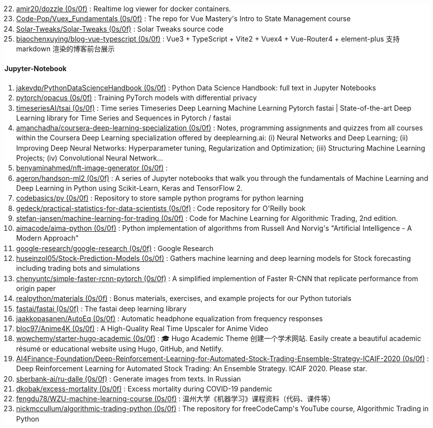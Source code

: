 22. [amir20/dozzle (0s/0f)](https://github.com/amir20/dozzle) : Realtime log viewer for docker containers.
23. [Code-Pop/Vuex_Fundamentals (0s/0f)](https://github.com/Code-Pop/Vuex_Fundamentals) : The repo for Vue Mastery's Intro to State Management course
24. [Solar-Tweaks/Solar-Tweaks (0s/0f)](https://github.com/Solar-Tweaks/Solar-Tweaks) : Solar Tweaks source code
25. [biaochenxuying/blog-vue-typescript (0s/0f)](https://github.com/biaochenxuying/blog-vue-typescript) : Vue3 + TypeScript + Vite2 + Vuex4 + Vue-Router4 + element-plus 支持 markdown 渲染的博客前台展示

#### Jupyter-Notebook
1. [jakevdp/PythonDataScienceHandbook (0s/0f)](https://github.com/jakevdp/PythonDataScienceHandbook) : Python Data Science Handbook: full text in Jupyter Notebooks
2. [pytorch/opacus (0s/0f)](https://github.com/pytorch/opacus) : Training PyTorch models with differential privacy
3. [timeseriesAI/tsai (0s/0f)](https://github.com/timeseriesAI/tsai) : Time series Timeseries Deep Learning Machine Learning Pytorch fastai | State-of-the-art Deep Learning library for Time Series and Sequences in Pytorch / fastai
4. [amanchadha/coursera-deep-learning-specialization (0s/0f)](https://github.com/amanchadha/coursera-deep-learning-specialization) : Notes, programming assignments and quizzes from all courses within the Coursera Deep Learning specialization offered by deeplearning.ai: (i) Neural Networks and Deep Learning; (ii) Improving Deep Neural Networks: Hyperparameter tuning, Regularization and Optimization; (iii) Structuring Machine Learning Projects; (iv) Convolutional Neural Network…
5. [benyaminahmed/nft-image-generator (0s/0f)](https://github.com/benyaminahmed/nft-image-generator) : 
6. [ageron/handson-ml2 (0s/0f)](https://github.com/ageron/handson-ml2) : A series of Jupyter notebooks that walk you through the fundamentals of Machine Learning and Deep Learning in Python using Scikit-Learn, Keras and TensorFlow 2.
7. [codebasics/py (0s/0f)](https://github.com/codebasics/py) : Repository to store sample python programs for python learning
8. [gedeck/practical-statistics-for-data-scientists (0s/0f)](https://github.com/gedeck/practical-statistics-for-data-scientists) : Code repository for O'Reilly book
9. [stefan-jansen/machine-learning-for-trading (0s/0f)](https://github.com/stefan-jansen/machine-learning-for-trading) : Code for Machine Learning for Algorithmic Trading, 2nd edition.
10. [aimacode/aima-python (0s/0f)](https://github.com/aimacode/aima-python) : Python implementation of algorithms from Russell And Norvig's "Artificial Intelligence - A Modern Approach"
11. [google-research/google-research (0s/0f)](https://github.com/google-research/google-research) : Google Research
12. [huseinzol05/Stock-Prediction-Models (0s/0f)](https://github.com/huseinzol05/Stock-Prediction-Models) : Gathers machine learning and deep learning models for Stock forecasting including trading bots and simulations
13. [chenyuntc/simple-faster-rcnn-pytorch (0s/0f)](https://github.com/chenyuntc/simple-faster-rcnn-pytorch) : A simplified implemention of Faster R-CNN that replicate performance from origin paper
14. [realpython/materials (0s/0f)](https://github.com/realpython/materials) : Bonus materials, exercises, and example projects for our Python tutorials
15. [fastai/fastai (0s/0f)](https://github.com/fastai/fastai) : The fastai deep learning library
16. [jaakkopasanen/AutoEq (0s/0f)](https://github.com/jaakkopasanen/AutoEq) : Automatic headphone equalization from frequency responses
17. [bloc97/Anime4K (0s/0f)](https://github.com/bloc97/Anime4K) : A High-Quality Real Time Upscaler for Anime Video
18. [wowchemy/starter-hugo-academic (0s/0f)](https://github.com/wowchemy/starter-hugo-academic) : 🎓 Hugo Academic Theme 创建一个学术网站. Easily create a beautiful academic résumé or educational website using Hugo, GitHub, and Netlify.
19. [AI4Finance-Foundation/Deep-Reinforcement-Learning-for-Automated-Stock-Trading-Ensemble-Strategy-ICAIF-2020 (0s/0f)](https://github.com/AI4Finance-Foundation/Deep-Reinforcement-Learning-for-Automated-Stock-Trading-Ensemble-Strategy-ICAIF-2020) : Deep Reinforcement Learning for Automated Stock Trading: An Ensemble Strategy. ICAIF 2020. Please star.
20. [sberbank-ai/ru-dalle (0s/0f)](https://github.com/sberbank-ai/ru-dalle) : Generate images from texts. In Russian
21. [dkobak/excess-mortality (0s/0f)](https://github.com/dkobak/excess-mortality) : Excess mortality during COVID-19 pandemic
22. [fengdu78/WZU-machine-learning-course (0s/0f)](https://github.com/fengdu78/WZU-machine-learning-course) : 温州大学《机器学习》课程资料（代码、课件等）
23. [nickmccullum/algorithmic-trading-python (0s/0f)](https://github.com/nickmccullum/algorithmic-trading-python) : The repository for freeCodeCamp's YouTube course, Algorithmic Trading in Python